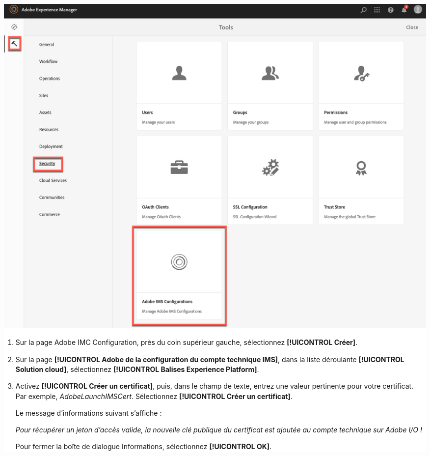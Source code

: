    ![2019-07-25_11-52-58](assets/2019-07-25_11-52-58.png)

1. Sur la page Adobe IMC Configuration, près du coin supérieur gauche, sélectionnez **[!UICONTROL Créer]**.
1. Sur la page **[!UICONTROL Adobe de la configuration du compte technique IMS]**, dans la liste déroulante **[!UICONTROL Solution cloud]**, sélectionnez **[!UICONTROL Balises Experience Platform]**.
1. Activez **[!UICONTROL Créer un certificat]**, puis, dans le champ de texte, entrez une valeur pertinente pour votre certificat. Par exemple, *AdobeLaunchIMSCert*. Sélectionnez **[!UICONTROL Créer un certificat]**.

   Le message d’informations suivant s’affiche :

   *Pour récupérer un jeton d’accès valide, la nouvelle clé publique du certificat est ajoutée au compte technique sur Adobe I/O !*

   Pour fermer la boîte de dialogue Informations, sélectionnez **[!UICONTROL OK]**.
